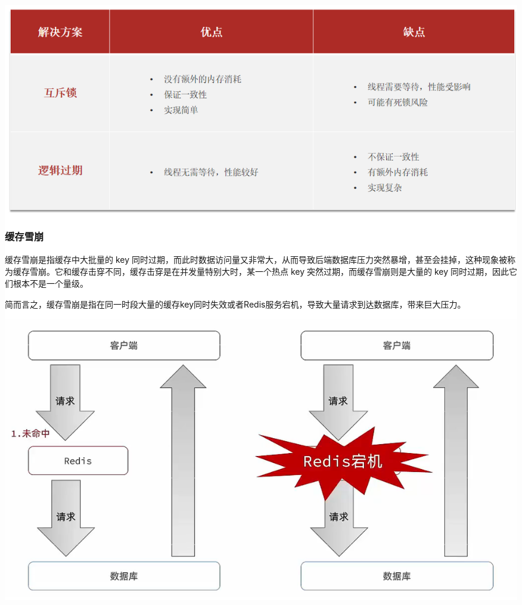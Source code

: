 ![redis1653357522914](../blog_img/redis1653357522914.png)

### 缓存雪崩

缓存雪崩是指缓存中大批量的 key 同时过期，而此时数据访问量又非常大，从而导致后端数据库压力突然暴增，甚至会挂掉，这种现象被称为缓存雪崩。它和缓存击穿不同，缓存击穿是在并发量特别大时，某一个热点 key 突然过期，而缓存雪崩则是大量的 key 同时过期，因此它们根本不是一个量级。

简而言之，缓存雪崩是指在同一时段大量的缓存key同时失效或者Redis服务宕机，导致大量请求到达数据库，带来巨大压力。

![redis1653327884526](../blog_img/redis1653327884526.png)
